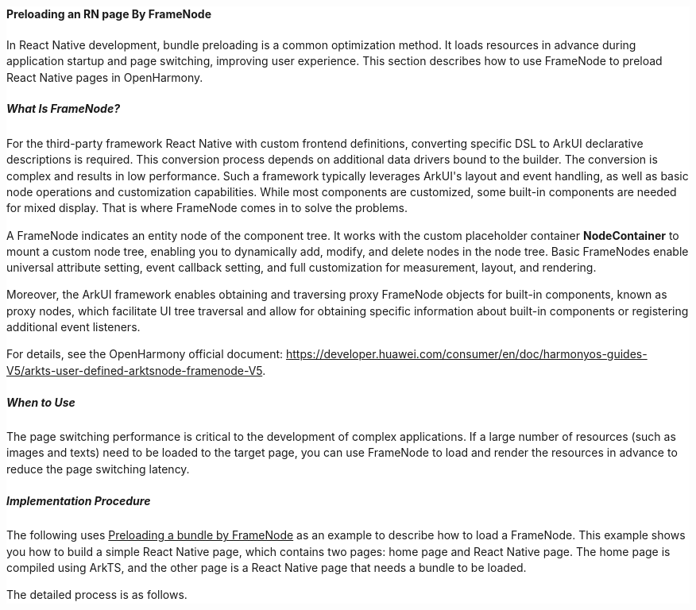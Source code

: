 #### Preloading an RN page By FrameNode

In React Native development, bundle preloading is a common optimization method. It loads resources in advance during application startup and page switching, improving user experience. This section describes how to use FrameNode to preload React Native pages in OpenHarmony.

##### What Is FrameNode?
For the third-party framework React Native with custom frontend definitions, converting specific DSL to ArkUI declarative descriptions is required. This conversion process depends on additional data drivers bound to the builder. The conversion is complex and results in low performance. Such a framework typically leverages ArkUI's layout and event handling, as well as basic node operations and customization capabilities. While most components are customized, some built-in components are needed for mixed display. That is where FrameNode comes in to solve the problems.

A FrameNode indicates an entity node of the component tree. It works with the custom placeholder container **NodeContainer** to mount a custom node tree, enabling you to dynamically add, modify, and delete nodes in the node tree. Basic FrameNodes enable universal attribute setting, event callback setting, and full customization for measurement, layout, and rendering.

Moreover, the ArkUI framework enables obtaining and traversing proxy FrameNode objects for built-in components, known as proxy nodes, which facilitate UI tree traversal and allow for obtaining specific information about built-in components or registering additional event listeners.

For details, see the OpenHarmony official document: https://developer.huawei.com/consumer/en/doc/harmonyos-guides-V5/arkts-user-defined-arktsnode-framenode-V5.


##### When to Use
The page switching performance is critical to the development of complex applications. If a large number of resources (such as images and texts) need to be loaded to the target page, you can use FrameNode to load and render the resources in advance to reduce the page switching latency.

##### Implementation Procedure
The following uses [Preloading a bundle by FrameNode](../Samples/FrameNodeSample) as an example to describe how to load a FrameNode. This example shows you how to build a simple React Native page, which contains two pages: home page and React Native page. The home page is compiled using ArkTS, and the other page is a React Native page that needs a bundle to be loaded.

The detailed process is as follows.
